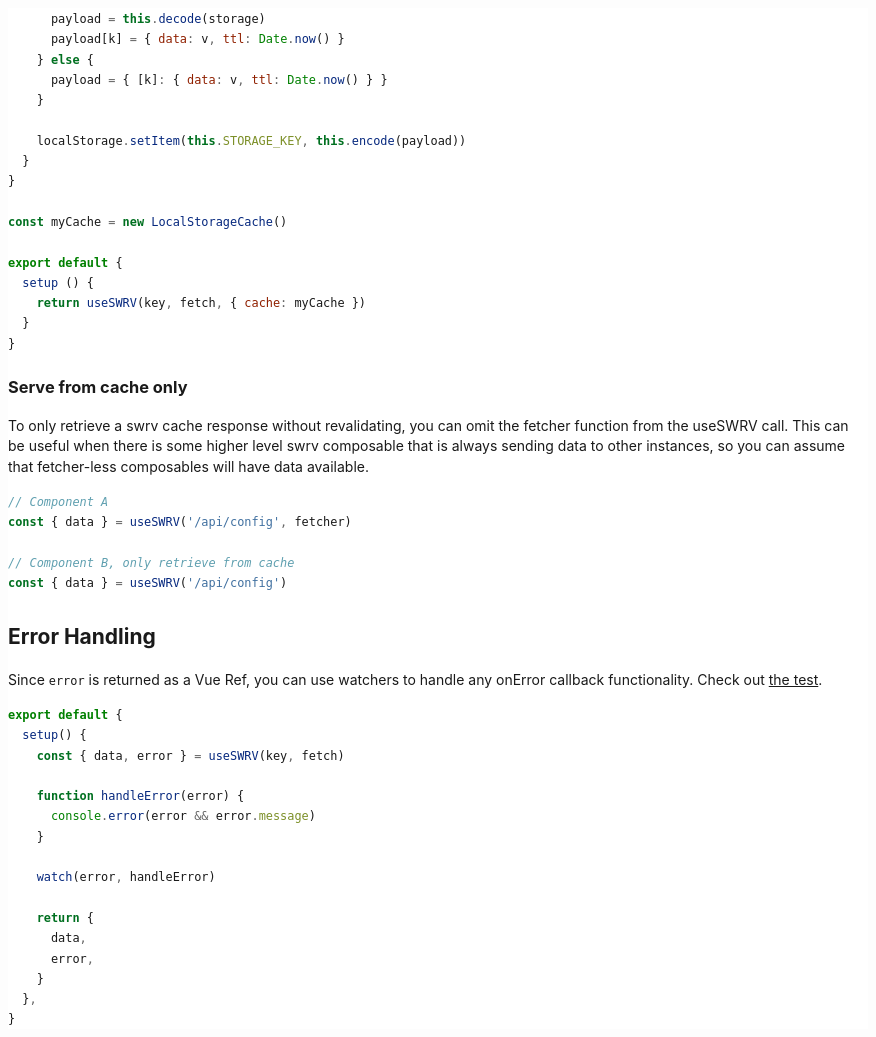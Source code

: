 ```js
      payload = this.decode(storage)
      payload[k] = { data: v, ttl: Date.now() }
    } else {
      payload = { [k]: { data: v, ttl: Date.now() } }
    }

    localStorage.setItem(this.STORAGE_KEY, this.encode(payload))
  }
}

const myCache = new LocalStorageCache()

export default {
  setup () {
    return useSWRV(key, fetch, { cache: myCache })
  }
}
```

### Serve from cache only

To only retrieve a swrv cache response without revalidating, you can omit the fetcher function from the useSWRV call.
This can be useful when there is some higher level swrv composable that is always sending data to other instances, so
you can assume that fetcher-less composables will have data available.

```ts
// Component A 
const { data } = useSWRV('/api/config', fetcher)

// Component B, only retrieve from cache
const { data } = useSWRV('/api/config')
```

## Error Handling

Since `error` is returned as a Vue Ref, you can use watchers to handle any
onError callback functionality. Check out
[the test](https://github.com/Kong/swrv/blob/a063c4aa142a5a13dbd39496cefab7aef54e610c/tests/use-swrv.spec.tsx#L481).

```ts
export default {
  setup() {
    const { data, error } = useSWRV(key, fetch)

    function handleError(error) {
      console.error(error && error.message)
    }

    watch(error, handleError)

    return {
      data,
      error,
    }
  },
}
```
